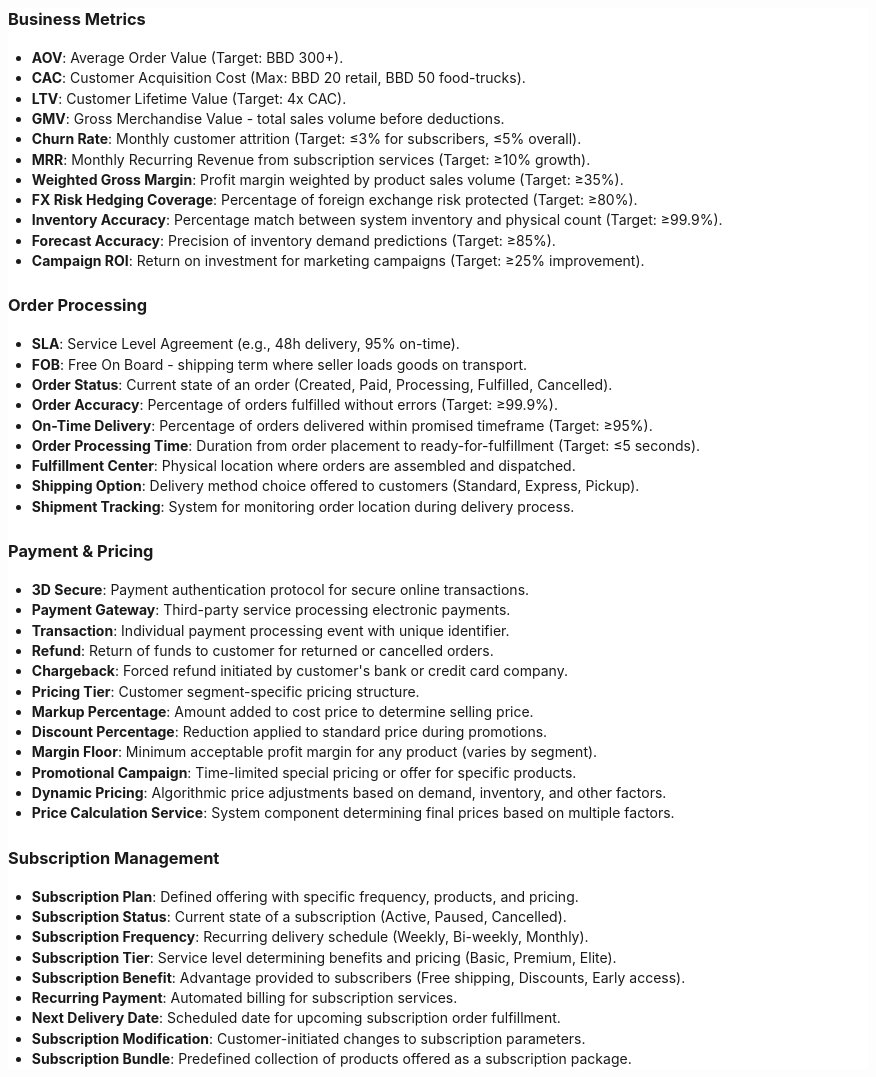 ### Business Metrics

- **AOV**: Average Order Value (Target: BBD 300+).
- **CAC**: Customer Acquisition Cost (Max: BBD 20 retail, BBD 50 food-trucks).
- **LTV**: Customer Lifetime Value (Target: 4x CAC).
- **GMV**: Gross Merchandise Value - total sales volume before deductions.
- **Churn Rate**: Monthly customer attrition (Target: ≤3% for subscribers, ≤5% overall).
- **MRR**: Monthly Recurring Revenue from subscription services (Target: ≥10% growth).
- **Weighted Gross Margin**: Profit margin weighted by product sales volume (Target: ≥35%).
- **FX Risk Hedging Coverage**: Percentage of foreign exchange risk protected (Target: ≥80%).
- **Inventory Accuracy**: Percentage match between system inventory and physical count (Target: ≥99.9%).
- **Forecast Accuracy**: Precision of inventory demand predictions (Target: ≥85%).
- **Campaign ROI**: Return on investment for marketing campaigns (Target: ≥25% improvement).

### Order Processing

- **SLA**: Service Level Agreement (e.g., 48h delivery, 95% on-time).
- **FOB**: Free On Board - shipping term where seller loads goods on transport.
- **Order Status**: Current state of an order (Created, Paid, Processing, Fulfilled, Cancelled).
- **Order Accuracy**: Percentage of orders fulfilled without errors (Target: ≥99.9%).
- **On-Time Delivery**: Percentage of orders delivered within promised timeframe (Target: ≥95%).
- **Order Processing Time**: Duration from order placement to ready-for-fulfillment (Target: ≤5 seconds).
- **Fulfillment Center**: Physical location where orders are assembled and dispatched.
- **Shipping Option**: Delivery method choice offered to customers (Standard, Express, Pickup).
- **Shipment Tracking**: System for monitoring order location during delivery process.

### Payment & Pricing

- **3D Secure**: Payment authentication protocol for secure online transactions.
- **Payment Gateway**: Third-party service processing electronic payments.
- **Transaction**: Individual payment processing event with unique identifier.
- **Refund**: Return of funds to customer for returned or cancelled orders.
- **Chargeback**: Forced refund initiated by customer's bank or credit card company.
- **Pricing Tier**: Customer segment-specific pricing structure.
- **Markup Percentage**: Amount added to cost price to determine selling price.
- **Discount Percentage**: Reduction applied to standard price during promotions.
- **Margin Floor**: Minimum acceptable profit margin for any product (varies by segment).
- **Promotional Campaign**: Time-limited special pricing or offer for specific products.
- **Dynamic Pricing**: Algorithmic price adjustments based on demand, inventory, and other factors.
- **Price Calculation Service**: System component determining final prices based on multiple factors.

### Subscription Management

- **Subscription Plan**: Defined offering with specific frequency, products, and pricing.
- **Subscription Status**: Current state of a subscription (Active, Paused, Cancelled).
- **Subscription Frequency**: Recurring delivery schedule (Weekly, Bi-weekly, Monthly).
- **Subscription Tier**: Service level determining benefits and pricing (Basic, Premium, Elite).
- **Subscription Benefit**: Advantage provided to subscribers (Free shipping, Discounts, Early access).
- **Recurring Payment**: Automated billing for subscription services.
- **Next Delivery Date**: Scheduled date for upcoming subscription order fulfillment.
- **Subscription Modification**: Customer-initiated changes to subscription parameters.
- **Subscription Bundle**: Predefined collection of products offered as a subscription package.
